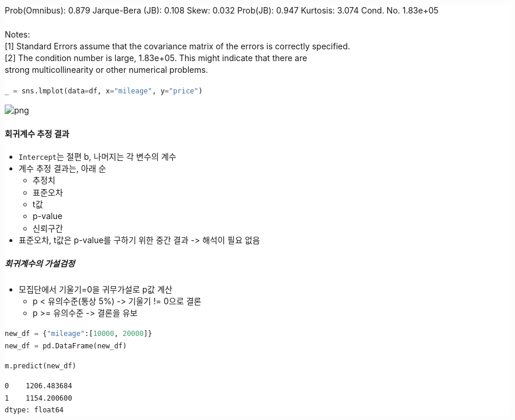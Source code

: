 <tr>
  <th>Prob(Omnibus):</th> <td> 0.879</td> <th>  Jarque-Bera (JB):  </th> <td>   0.108</td>
</tr>
<tr>
  <th>Skew:</th>          <td> 0.032</td> <th>  Prob(JB):          </th> <td>   0.947</td>
</tr>
<tr>
  <th>Kurtosis:</th>      <td> 3.074</td> <th>  Cond. No.          </th> <td>1.83e+05</td>
</tr>
</table><br/><br/>Notes:<br/>[1] Standard Errors assume that the covariance matrix of the errors is correctly specified.<br/>[2] The condition number is large, 1.83e+05. This might indicate that there are<br/>strong multicollinearity or other numerical problems.




```python
_ = sns.lmplot(data=df, x="mileage", y="price")
```


    
![png](static_files/static_70_0.png)
    


#### 회귀계수 추정 결과
- `Intercept`는 절편 b, 나머지는 각 변수의 계수
- 계수 추정 결과는, 아래 순
  - 추정치
  - 표준오차
  - t값
  - p-value
  - 신뢰구간
- 표준오차, t값은 p-value를 구하기 위한 중간 결과 -> 해석이 필요 없음

##### 회귀계수의 가설검정
- 모집단에서 기울기=0을 귀무가설로 p값 계산
  - p < 유의수준(통상 5%) -> 기울기 != 0으로 결론
  - p >= 유의수준 -> 결론을 유보


```python
new_df = {"mileage":[10000, 20000]}
new_df = pd.DataFrame(new_df)
```


```python
m.predict(new_df)
```




    0    1206.483684
    1    1154.200600
    dtype: float64

